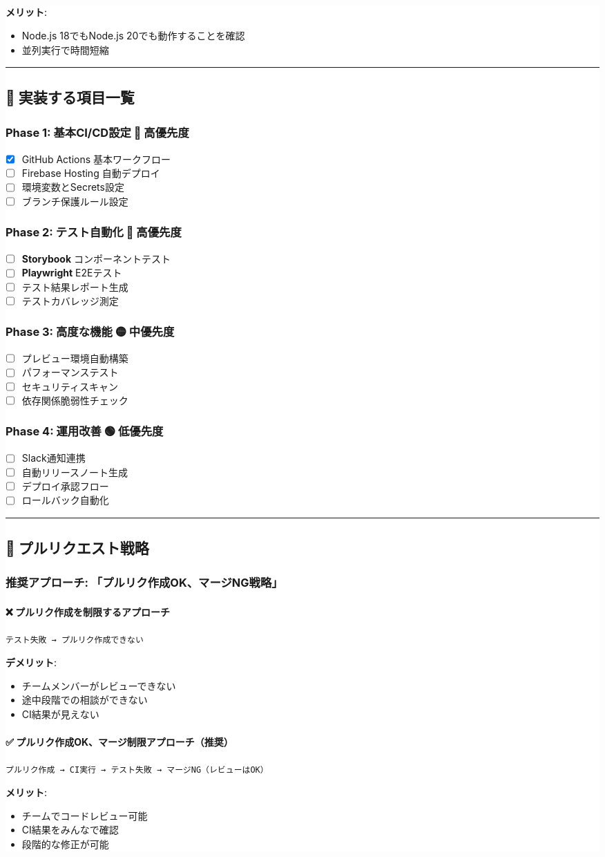 **メリット**: 
- Node.js 18でもNode.js 20でも動作することを確認
- 並列実行で時間短縮

---

## 📝 実装する項目一覧

### Phase 1: 基本CI/CD設定 🔴 高優先度
- [x] GitHub Actions 基本ワークフロー
- [ ] Firebase Hosting 自動デプロイ
- [ ] 環境変数とSecrets設定
- [ ] ブランチ保護ルール設定

### Phase 2: テスト自動化 🔴 高優先度  
- [ ] **Storybook** コンポーネントテスト
- [ ] **Playwright** E2Eテスト
- [ ] テスト結果レポート生成
- [ ] テストカバレッジ測定

### Phase 3: 高度な機能 🟡 中優先度
- [ ] プレビュー環境自動構築
- [ ] パフォーマンステスト
- [ ] セキュリティスキャン
- [ ] 依存関係脆弱性チェック

### Phase 4: 運用改善 🟢 低優先度
- [ ] Slack通知連携
- [ ] 自動リリースノート生成
- [ ] デプロイ承認フロー
- [ ] ロールバック自動化

---

## 🔄 プルリクエスト戦略

### 推奨アプローチ: 「プルリク作成OK、マージNG戦略」

#### ❌ プルリク作成を制限するアプローチ
```
テスト失敗 → プルリク作成できない
```
**デメリット**:
- チームメンバーがレビューできない
- 途中段階での相談ができない
- CI結果が見えない

#### ✅ プルリク作成OK、マージ制限アプローチ（推奨）
```
プルリク作成 → CI実行 → テスト失敗 → マージNG（レビューはOK）
```
**メリット**:
- チームでコードレビュー可能
- CI結果をみんなで確認
- 段階的な修正が可能
